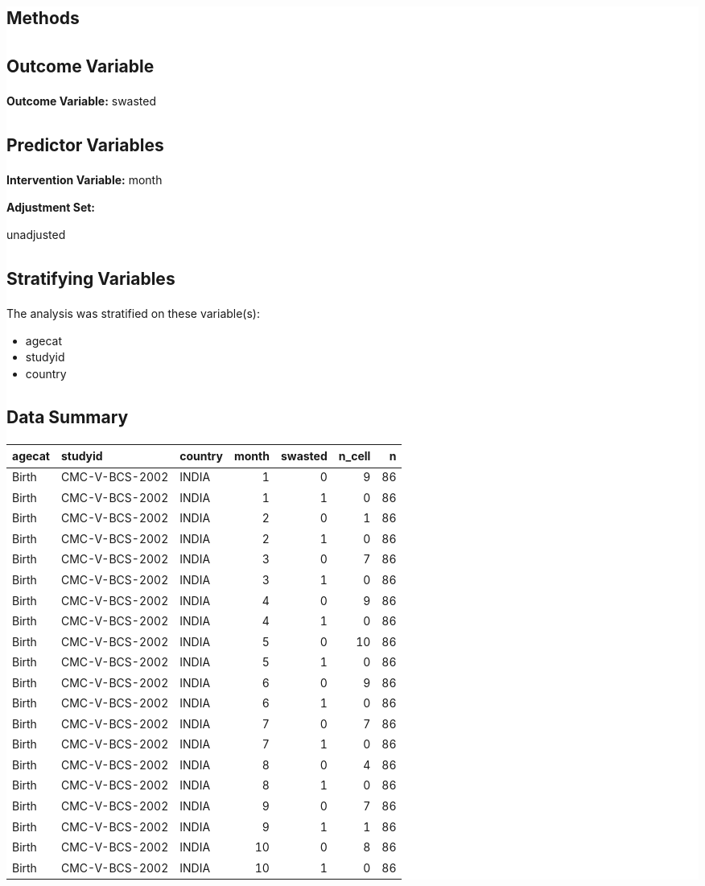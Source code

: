 





## Methods
## Outcome Variable

**Outcome Variable:** swasted

## Predictor Variables

**Intervention Variable:** month

**Adjustment Set:**

unadjusted

## Stratifying Variables

The analysis was stratified on these variable(s):

* agecat
* studyid
* country

## Data Summary

|agecat    |studyid        |country      | month| swasted| n_cell|     n|
|:---------|:--------------|:------------|-----:|-------:|------:|-----:|
|Birth     |CMC-V-BCS-2002 |INDIA        |     1|       0|      9|    86|
|Birth     |CMC-V-BCS-2002 |INDIA        |     1|       1|      0|    86|
|Birth     |CMC-V-BCS-2002 |INDIA        |     2|       0|      1|    86|
|Birth     |CMC-V-BCS-2002 |INDIA        |     2|       1|      0|    86|
|Birth     |CMC-V-BCS-2002 |INDIA        |     3|       0|      7|    86|
|Birth     |CMC-V-BCS-2002 |INDIA        |     3|       1|      0|    86|
|Birth     |CMC-V-BCS-2002 |INDIA        |     4|       0|      9|    86|
|Birth     |CMC-V-BCS-2002 |INDIA        |     4|       1|      0|    86|
|Birth     |CMC-V-BCS-2002 |INDIA        |     5|       0|     10|    86|
|Birth     |CMC-V-BCS-2002 |INDIA        |     5|       1|      0|    86|
|Birth     |CMC-V-BCS-2002 |INDIA        |     6|       0|      9|    86|
|Birth     |CMC-V-BCS-2002 |INDIA        |     6|       1|      0|    86|
|Birth     |CMC-V-BCS-2002 |INDIA        |     7|       0|      7|    86|
|Birth     |CMC-V-BCS-2002 |INDIA        |     7|       1|      0|    86|
|Birth     |CMC-V-BCS-2002 |INDIA        |     8|       0|      4|    86|
|Birth     |CMC-V-BCS-2002 |INDIA        |     8|       1|      0|    86|
|Birth     |CMC-V-BCS-2002 |INDIA        |     9|       0|      7|    86|
|Birth     |CMC-V-BCS-2002 |INDIA        |     9|       1|      1|    86|
|Birth     |CMC-V-BCS-2002 |INDIA        |    10|       0|      8|    86|
|Birth     |CMC-V-BCS-2002 |INDIA        |    10|       1|      0|    86|